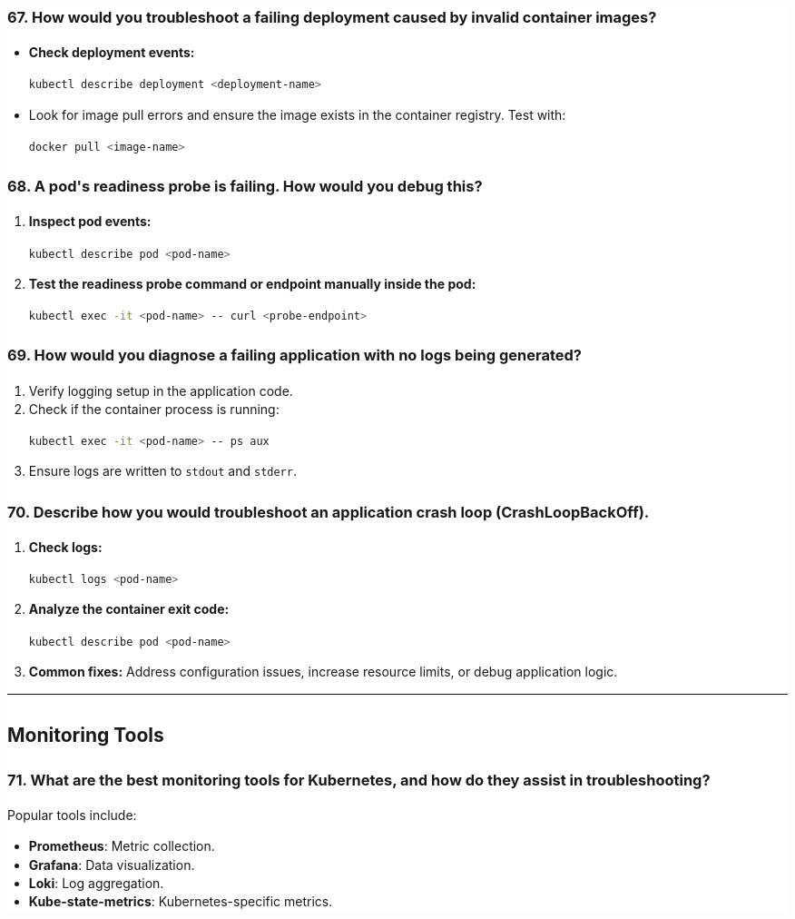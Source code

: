 ### 67. How would you troubleshoot a failing deployment caused by invalid container images?  
- **Check deployment events:**  
    ```bash
    kubectl describe deployment <deployment-name>
    ```  
- Look for image pull errors and ensure the image exists in the container registry. Test with:  
    ```bash
    docker pull <image-name>
    ```  

### 68. A pod's readiness probe is failing. How would you debug this?  
1. **Inspect pod events:**  
    ```bash
    kubectl describe pod <pod-name>
    ```  
2. **Test the readiness probe command or endpoint manually inside the pod:**  
    ```bash
    kubectl exec -it <pod-name> -- curl <probe-endpoint>
    ```  

### 69. How would you diagnose a failing application with no logs being generated?  
1. Verify logging setup in the application code.  
2. Check if the container process is running:  
    ```bash
    kubectl exec -it <pod-name> -- ps aux
    ```  
3. Ensure logs are written to `stdout` and `stderr`.  

### 70. Describe how you would troubleshoot an application crash loop (CrashLoopBackOff).  
1. **Check logs:**  
    ```bash
    kubectl logs <pod-name>
    ```  
2. **Analyze the container exit code:**  
    ```bash
    kubectl describe pod <pod-name>
    ```  
3. **Common fixes:** Address configuration issues, increase resource limits, or debug application logic.  

---

## Monitoring Tools  

### 71. What are the best monitoring tools for Kubernetes, and how do they assist in troubleshooting?  
Popular tools include:  
- **Prometheus**: Metric collection.  
- **Grafana**: Data visualization.  
- **Loki**: Log aggregation.  
- **Kube-state-metrics**: Kubernetes-specific metrics.  
